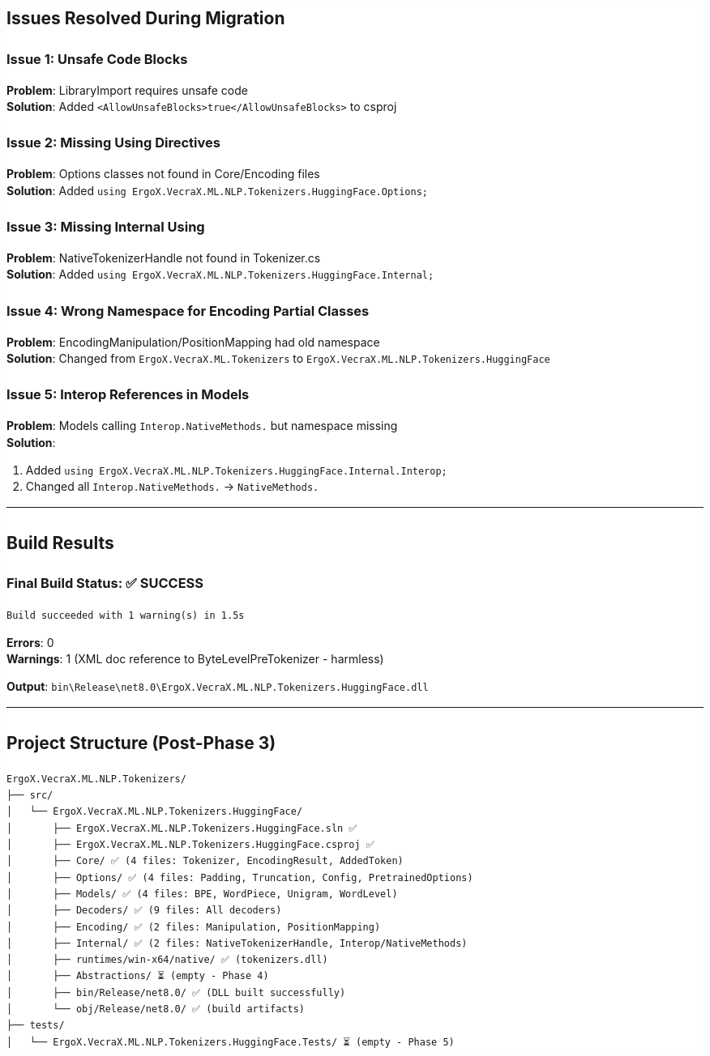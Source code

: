 
## Issues Resolved During Migration

### Issue 1: Unsafe Code Blocks
**Problem**: LibraryImport requires unsafe code  
**Solution**: Added `<AllowUnsafeBlocks>true</AllowUnsafeBlocks>` to csproj

### Issue 2: Missing Using Directives
**Problem**: Options classes not found in Core/Encoding files  
**Solution**: Added `using ErgoX.VecraX.ML.NLP.Tokenizers.HuggingFace.Options;`

### Issue 3: Missing Internal Using
**Problem**: NativeTokenizerHandle not found in Tokenizer.cs  
**Solution**: Added `using ErgoX.VecraX.ML.NLP.Tokenizers.HuggingFace.Internal;`

### Issue 4: Wrong Namespace for Encoding Partial Classes
**Problem**: EncodingManipulation/PositionMapping had old namespace  
**Solution**: Changed from `ErgoX.VecraX.ML.Tokenizers` to `ErgoX.VecraX.ML.NLP.Tokenizers.HuggingFace`

### Issue 5: Interop References in Models
**Problem**: Models calling `Interop.NativeMethods.` but namespace missing  
**Solution**: 
1. Added `using ErgoX.VecraX.ML.NLP.Tokenizers.HuggingFace.Internal.Interop;`
2. Changed all `Interop.NativeMethods.` → `NativeMethods.`

---

## Build Results

### Final Build Status: ✅ SUCCESS

```
Build succeeded with 1 warning(s) in 1.5s
```

**Errors**: 0  
**Warnings**: 1 (XML doc reference to ByteLevelPreTokenizer - harmless)

**Output**: `bin\Release\net8.0\ErgoX.VecraX.ML.NLP.Tokenizers.HuggingFace.dll`

---

## Project Structure (Post-Phase 3)

```
ErgoX.VecraX.ML.NLP.Tokenizers/
├── src/
│   └── ErgoX.VecraX.ML.NLP.Tokenizers.HuggingFace/
│       ├── ErgoX.VecraX.ML.NLP.Tokenizers.HuggingFace.sln ✅
│       ├── ErgoX.VecraX.ML.NLP.Tokenizers.HuggingFace.csproj ✅
│       ├── Core/ ✅ (4 files: Tokenizer, EncodingResult, AddedToken)
│       ├── Options/ ✅ (4 files: Padding, Truncation, Config, PretrainedOptions)
│       ├── Models/ ✅ (4 files: BPE, WordPiece, Unigram, WordLevel)
│       ├── Decoders/ ✅ (9 files: All decoders)
│       ├── Encoding/ ✅ (2 files: Manipulation, PositionMapping)
│       ├── Internal/ ✅ (2 files: NativeTokenizerHandle, Interop/NativeMethods)
│       ├── runtimes/win-x64/native/ ✅ (tokenizers.dll)
│       ├── Abstractions/ ⏳ (empty - Phase 4)
│       ├── bin/Release/net8.0/ ✅ (DLL built successfully)
│       └── obj/Release/net8.0/ ✅ (build artifacts)
├── tests/
│   └── ErgoX.VecraX.ML.NLP.Tokenizers.HuggingFace.Tests/ ⏳ (empty - Phase 5)
```